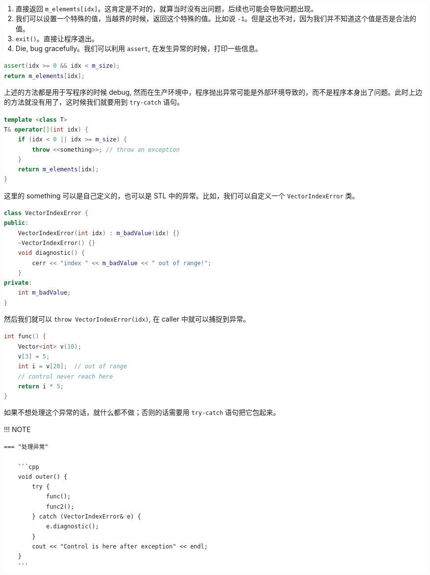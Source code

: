 1. 直接返回 ```m_elememts[idx]```。这肯定是不对的，就算当时没有出问题，后续也可能会导致问题出现。
2. 我们可以设置一个特殊的值，当越界的时候，返回这个特殊的值。比如说 ```-1```。但是这也不对，因为我们并不知道这个值是否是合法的值。
3. ```exit()```。直接让程序退出。
4. Die, bug gracefully。我们可以利用 ```assert```, 在发生异常的时候，打印一些信息。

```cpp
assert(idx >= 0 && idx < m_size);
return m_elements[idx];
```

上述的方法都是用于写程序的时候 debug, 然而在生产环境中，程序抛出异常可能是外部环境导致的，而不是程序本身出了问题。此时上边的方法就没有用了，这时候我们就要用到 ```try-catch``` 语句。

```cpp
template <class T>
T& operator[](int idx) {
    if (idx < 0 || idx >= m_size) {
        throw <<something>>; // throw an exception
    }
    return m_elements[idx];
}
```

这里的 something 可以是自己定义的，也可以是 STL 中的异常。比如，我们可以自定义一个 ```VectorIndexError``` 类。

```cpp
class VectorIndexError {
public:
    VectorIndexError(int idx) : m_badValue(idx) {}
    ~VectorIndexError() {}
    void diagnostic() {
        cerr << "index " << m_badValue << " out of range!";
    }
private:
    int m_badValue;
}
```

然后我们就可以 ```throw VectorIndexError(idx)```, 在 caller 中就可以捕捉到异常。

```cpp
int func() {
    Vector<int> v(10);
    v[3] = 5;
    int i = v[20];  // out of range
    // control never reach here
    return i * 5;
}
```

如果不想处理这个异常的话，就什么都不做；否则的话需要用 ```try-catch``` 语句把它包起来。

!!! NOTE

    === "处理异常"

        ```cpp
        void outer() {
            try {
                func();
                func2();
            } catch (VectorIndexError& e) {
                e.diagnostic();
            }
            cout << "Control is here after exception" << endl;
        }
        ```
